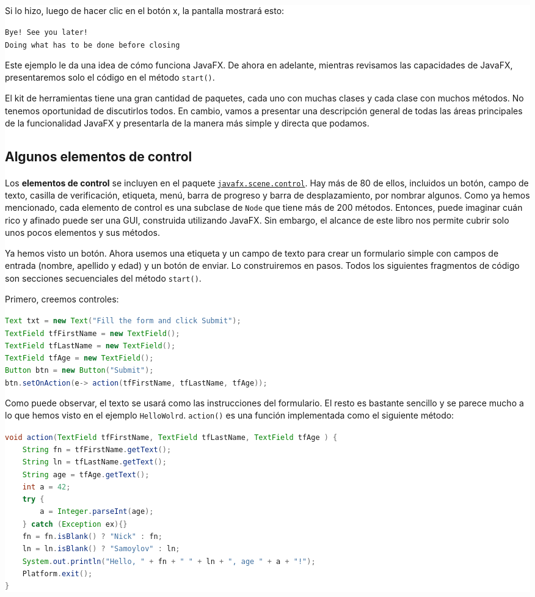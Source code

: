 Si lo hizo, luego de hacer clic en el botón x, la pantalla mostrará esto:

```
Bye! See you later!
Doing what has to be done before closing
```

Este ejemplo le da una idea de cómo funciona JavaFX. De ahora en adelante, mientras revisamos las capacidades de JavaFX, presentaremos solo el código en el método `start()`.

El kit de herramientas tiene una gran cantidad de paquetes, cada uno con muchas clases y cada clase con muchos métodos. No tenemos oportunidad de discutirlos todos. En cambio, vamos a presentar una descripción general de todas las áreas principales de la funcionalidad JavaFX y presentarla de la manera más simple y directa que podamos.

## Algunos elementos de control

Los **elementos de control** se incluyen en el paquete [`javafx.scene.control`](https://openjfx.io/javadoc/11/javafx.controls/javafx/scene/control/package-summary.html). Hay más de 80 de ellos, incluidos un botón, campo de texto, casilla de verificación, etiqueta, menú, barra de progreso y barra de desplazamiento, por nombrar algunos. Como ya hemos mencionado, cada elemento de control es una subclase de `Node` que tiene más de 200 métodos. Entonces, puede imaginar cuán rico y afinado puede ser una GUI, construida utilizando JavaFX. Sin embargo, el alcance de este libro nos permite cubrir solo unos pocos elementos y sus métodos.

Ya hemos visto un botón. Ahora usemos una etiqueta y un campo de texto para crear un formulario simple con campos de entrada (nombre, apellido y edad) y un botón de enviar. Lo construiremos en pasos. Todos los siguientes fragmentos de código son secciones secuenciales del método `start()`.

Primero, creemos controles:

```Java
Text txt = new Text("Fill the form and click Submit");
TextField tfFirstName = new TextField();
TextField tfLastName = new TextField();
TextField tfAge = new TextField();
Button btn = new Button("Submit");
btn.setOnAction(e-> action(tfFirstName, tfLastName, tfAge));
```

Como puede observar, el texto se usará como las instrucciones del formulario. El resto es bastante sencillo y se parece mucho a lo que hemos visto en el ejemplo `HelloWolrd`. `action()` es una función implementada como el siguiente método:

```Java
void action(TextField tfFirstName, TextField tfLastName, TextField tfAge ) {
    String fn = tfFirstName.getText();
    String ln = tfLastName.getText();
    String age = tfAge.getText();
    int a = 42;
    try {
        a = Integer.parseInt(age);
    } catch (Exception ex){}
    fn = fn.isBlank() ? "Nick" : fn;
    ln = ln.isBlank() ? "Samoylov" : ln;
    System.out.println("Hello, " + fn + " " + ln + ", age " + a + "!");
    Platform.exit();
}
```

